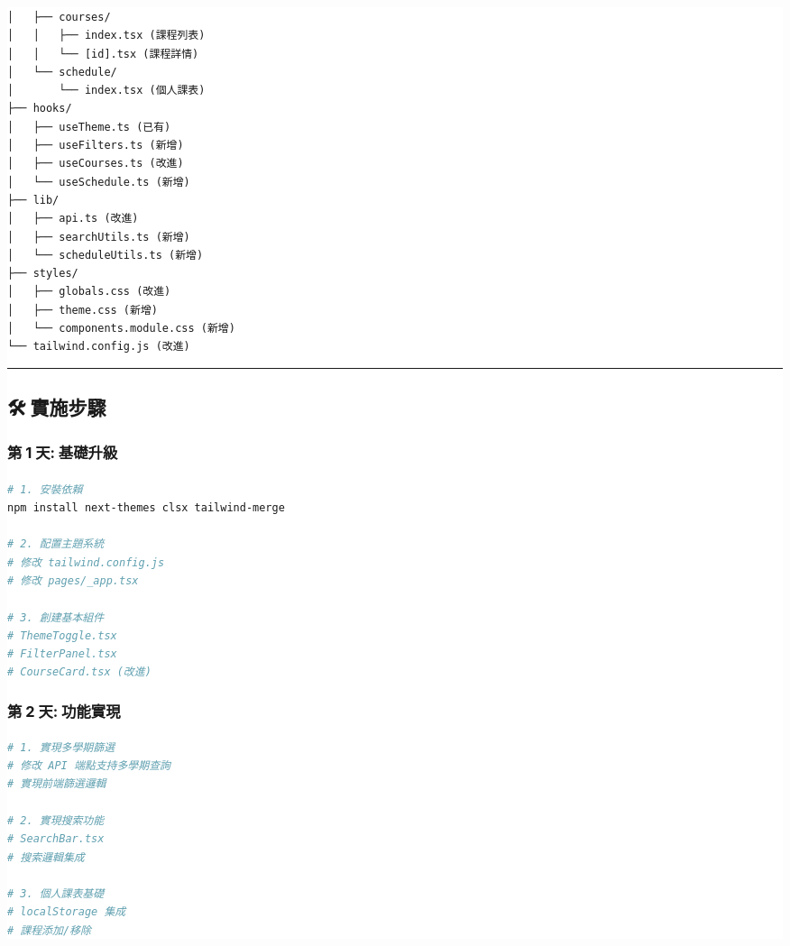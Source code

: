```
│   ├── courses/
│   │   ├── index.tsx (課程列表)
│   │   └── [id].tsx (課程詳情)
│   └── schedule/
│       └── index.tsx (個人課表)
├── hooks/
│   ├── useTheme.ts (已有)
│   ├── useFilters.ts (新增)
│   ├── useCourses.ts (改進)
│   └── useSchedule.ts (新增)
├── lib/
│   ├── api.ts (改進)
│   ├── searchUtils.ts (新增)
│   └── scheduleUtils.ts (新增)
├── styles/
│   ├── globals.css (改進)
│   ├── theme.css (新增)
│   └── components.module.css (新增)
└── tailwind.config.js (改進)
```

---

## 🛠️ 實施步驟

### 第 1 天: 基礎升級
```bash
# 1. 安裝依賴
npm install next-themes clsx tailwind-merge

# 2. 配置主題系統
# 修改 tailwind.config.js
# 修改 pages/_app.tsx

# 3. 創建基本組件
# ThemeToggle.tsx
# FilterPanel.tsx
# CourseCard.tsx (改進)
```

### 第 2 天: 功能實現
```bash
# 1. 實現多學期篩選
# 修改 API 端點支持多學期查詢
# 實現前端篩選邏輯

# 2. 實現搜索功能
# SearchBar.tsx
# 搜索邏輯集成

# 3. 個人課表基礎
# localStorage 集成
# 課程添加/移除
```
